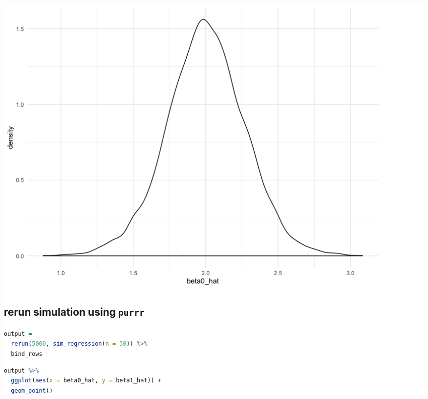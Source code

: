 <img src="stimulate_files/figure-gfm/unnamed-chunk-4-1.png" width="90%" />

## rerun simulation using `purrr`

``` r
output = 
  rerun(5000, sim_regression(n = 30)) %>% 
  bind_rows
```

``` r
output %>% 
  ggplot(aes(x = beta0_hat, y = beta1_hat)) + 
  geom_point()
```
